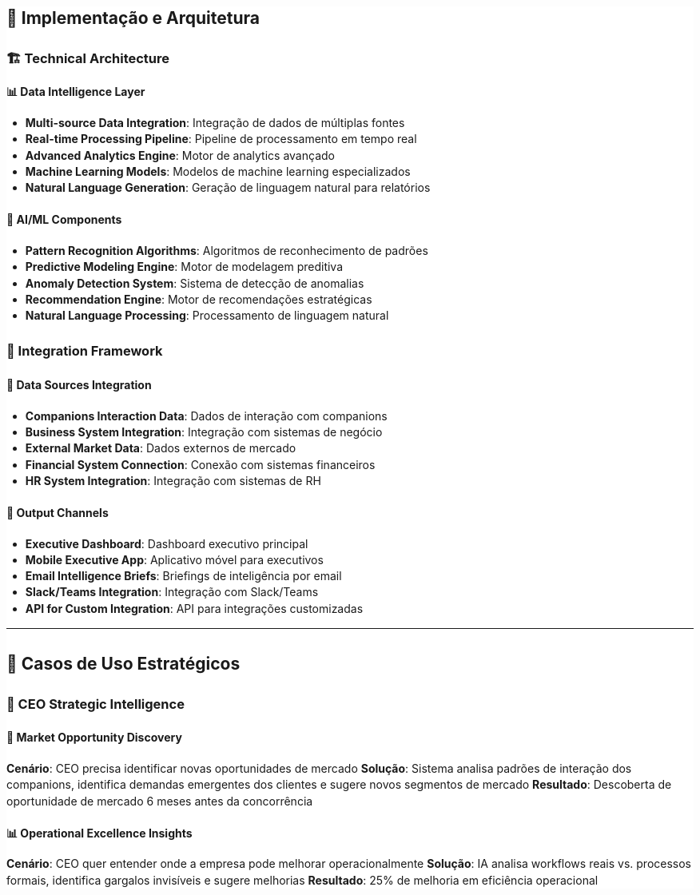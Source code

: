 
## 🔧 **Implementação e Arquitetura**

### **🏗️ Technical Architecture**

#### **📊 Data Intelligence Layer**
- **Multi-source Data Integration**: Integração de dados de múltiplas fontes
- **Real-time Processing Pipeline**: Pipeline de processamento em tempo real
- **Advanced Analytics Engine**: Motor de analytics avançado
- **Machine Learning Models**: Modelos de machine learning especializados
- **Natural Language Generation**: Geração de linguagem natural para relatórios

#### **🤖 AI/ML Components**
- **Pattern Recognition Algorithms**: Algoritmos de reconhecimento de padrões
- **Predictive Modeling Engine**: Motor de modelagem preditiva
- **Anomaly Detection System**: Sistema de detecção de anomalias
- **Recommendation Engine**: Motor de recomendações estratégicas
- **Natural Language Processing**: Processamento de linguagem natural

### **🔄 Integration Framework**

#### **📡 Data Sources Integration**
- **Companions Interaction Data**: Dados de interação com companions
- **Business System Integration**: Integração com sistemas de negócio
- **External Market Data**: Dados externos de mercado
- **Financial System Connection**: Conexão com sistemas financeiros
- **HR System Integration**: Integração com sistemas de RH

#### **🎯 Output Channels**
- **Executive Dashboard**: Dashboard executivo principal
- **Mobile Executive App**: Aplicativo móvel para executivos
- **Email Intelligence Briefs**: Briefings de inteligência por email
- **Slack/Teams Integration**: Integração com Slack/Teams
- **API for Custom Integration**: API para integrações customizadas

---

## 🚀 **Casos de Uso Estratégicos**

### **💼 CEO Strategic Intelligence**

#### **🎯 Market Opportunity Discovery**
**Cenário**: CEO precisa identificar novas oportunidades de mercado
**Solução**: Sistema analisa padrões de interação dos companions, identifica demandas emergentes dos clientes e sugere novos segmentos de mercado
**Resultado**: Descoberta de oportunidade de mercado 6 meses antes da concorrência

#### **📊 Operational Excellence Insights**
**Cenário**: CEO quer entender onde a empresa pode melhorar operacionalmente
**Solução**: IA analisa workflows reais vs. processos formais, identifica gargalos invisíveis e sugere melhorias
**Resultado**: 25% de melhoria em eficiência operacional

